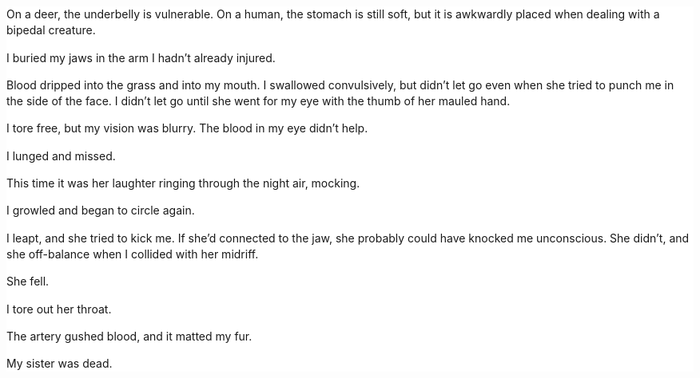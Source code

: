 On a deer, the underbelly is vulnerable. On a human, the stomach is still soft, but it is awkwardly placed when dealing with a bipedal creature.               

I buried my jaws in the arm I hadn’t already injured.               

Blood dripped into the grass and into my mouth. I swallowed convulsively, but didn’t let go even when she tried to punch me in the side of the face. I didn’t let go until she went for my eye with the thumb of her mauled hand.               

I tore free, but my vision was blurry. The blood in my eye didn’t help.               

I lunged and missed.              

This time it was her laughter ringing through the night air, mocking.               

I growled and began to circle again.               

I leapt, and she tried to kick me. If she’d connected to the jaw, she probably could have knocked me unconscious. She didn’t, and she off-balance when I collided with her midriff.               

She fell.               

I tore out her throat.               

The artery gushed blood, and it matted my fur.               

My sister was dead.               

